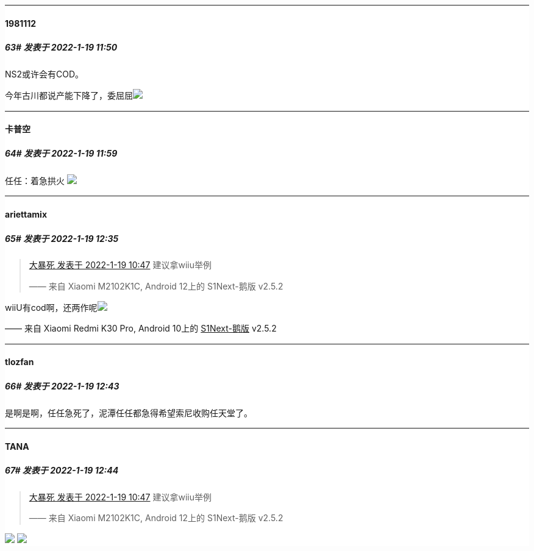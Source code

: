 *****

####  1981112  
##### 63#       发表于 2022-1-19 11:50

NS2或许会有COD。

今年古川都说产能下降了，委屈屈<img src="https://static.saraba1st.com/image/smiley/face2017/009.gif" referrerpolicy="no-referrer">

*****

####  卡普空  
##### 64#       发表于 2022-1-19 11:59

任任：着急拱火 <img src="https://static.saraba1st.com/image/smiley/face2017/067.png" referrerpolicy="no-referrer">



*****

####  ariettamix  
##### 65#       发表于 2022-1-19 12:35

<blockquote><a href="httphttps://bbs.saraba1st.com/2b/forum.php?mod=redirect&amp;goto=findpost&amp;pid=54347474&amp;ptid=2048113" target="_blank">大暴死 发表于 2022-1-19 10:47</a>
建议拿wiiu举例

—— 来自 Xiaomi M2102K1C, Android 12上的 S1Next-鹅版 v2.5.2</blockquote>
wiiU有cod啊，还两作呢<img src="https://static.saraba1st.com/image/smiley/face2017/067.png" referrerpolicy="no-referrer">

—— 来自 Xiaomi Redmi K30 Pro, Android 10上的 [S1Next-鹅版](https://github.com/ykrank/S1-Next/releases) v2.5.2

*****

####  tlozfan  
##### 66#       发表于 2022-1-19 12:43

是啊是啊，任任急死了，泥潭任任都急得希望索尼收购任天堂了。

*****

####  TANA  
##### 67#       发表于 2022-1-19 12:44

<blockquote><a href="httphttps://bbs.saraba1st.com/2b/forum.php?mod=redirect&amp;goto=findpost&amp;pid=54347474&amp;ptid=2048113" target="_blank">大暴死 发表于 2022-1-19 10:47</a>
建议拿wiiu举例

—— 来自 Xiaomi M2102K1C, Android 12上的 S1Next-鹅版 v2.5.2</blockquote>
<img src="https://s4.ax1x.com/2022/01/19/7DLxG6.jpg" referrerpolicy="no-referrer">
<img src="https://static.saraba1st.com/image/smiley/face2017/047.png" referrerpolicy="no-referrer">
